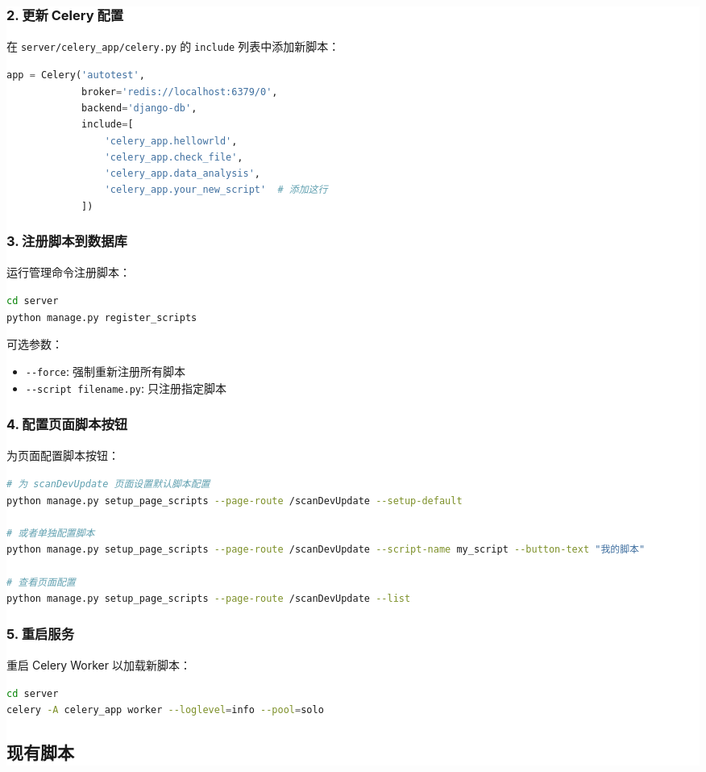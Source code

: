 ### 2. 更新 Celery 配置

在 `server/celery_app/celery.py` 的 `include` 列表中添加新脚本：

```python
app = Celery('autotest',
             broker='redis://localhost:6379/0',
             backend='django-db',
             include=[
                 'celery_app.hellowrld',
                 'celery_app.check_file',
                 'celery_app.data_analysis',
                 'celery_app.your_new_script'  # 添加这行
             ])
```

### 3. 注册脚本到数据库

运行管理命令注册脚本：

```bash
cd server
python manage.py register_scripts
```

可选参数：
- `--force`: 强制重新注册所有脚本
- `--script filename.py`: 只注册指定脚本

### 4. 配置页面脚本按钮

为页面配置脚本按钮：

```bash
# 为 scanDevUpdate 页面设置默认脚本配置
python manage.py setup_page_scripts --page-route /scanDevUpdate --setup-default

# 或者单独配置脚本
python manage.py setup_page_scripts --page-route /scanDevUpdate --script-name my_script --button-text "我的脚本"

# 查看页面配置
python manage.py setup_page_scripts --page-route /scanDevUpdate --list
```

### 5. 重启服务

重启 Celery Worker 以加载新脚本：

```bash
cd server
celery -A celery_app worker --loglevel=info --pool=solo
```

## 现有脚本
